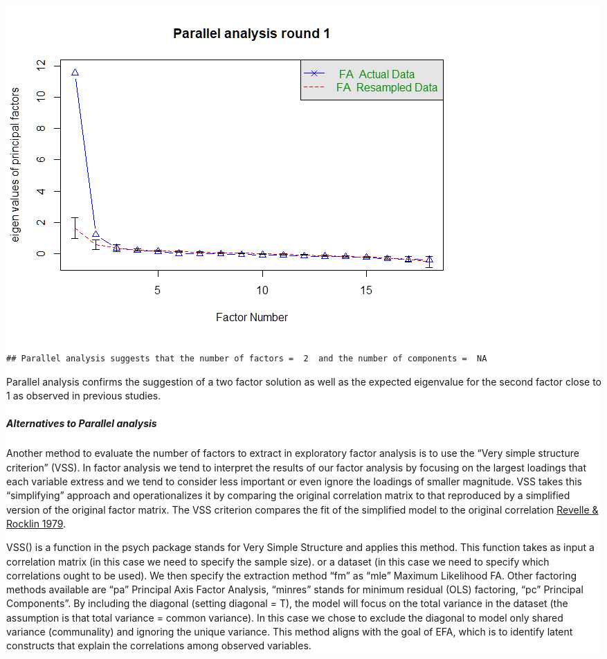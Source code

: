 ![](CFA-supplementary-material_files/figure-gfm/unnamed-chunk-25-1.png)

    ## Parallel analysis suggests that the number of factors =  2  and the number of components =  NA

Parallel analysis confirms the suggestion of a two factor solution as
well as the expected eigenvalue for the second factor close to 1 as
observed in previous studies.

##### Alternatives to Parallel analysis

Another method to evaluate the number of factors to extract in
exploratory factor analysis is to use the “Very simple structure
criterion” (VSS). In factor analysis we tend to interpret the results of
our factor analysis by focusing on the largest loadings that each
variable extress and we tend to consider less important or even ignore
the loadings of smaller magnitude. VSS takes this “simplifying” approach
and operationalizes it by comparing the original correlation matrix to
that reproduced by a simplified version of the original factor matrix.
The VSS criterion compares the fit of the simplified model to the
original correlation [Revelle & Rocklin 1979](#references).

VSS() is a function in the psych package stands for Very Simple
Structure and applies this method. This function takes as input a
correlation matrix (in this case we need to specify the sample size). or
a dataset (in this case we need to specify which correlations ought to
be used). We then specify the extraction method “fm” as “mle” Maximum
Likelihood FA. Other factoring methods available are “pa” Principal Axis
Factor Analysis, “minres” stands for minimum residual (OLS) factoring,
“pc” Principal Components”. By including the diagonal (setting diagonal
= T), the model will focus on the total variance in the dataset (the
assumption is that total variance = common variance). In this case we
chose to exclude the diagonal to model only shared variance
(communality) and ignoring the unique variance. This method aligns with
the goal of EFA, which is to identify latent constructs that explain the
correlations among observed variables.
